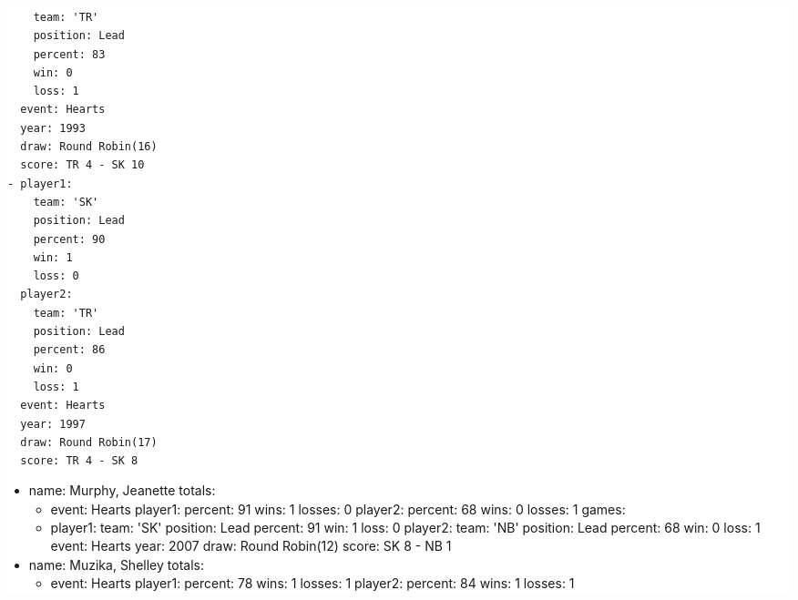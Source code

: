         team: 'TR'
        position: Lead
        percent: 83
        win: 0
        loss: 1
      event: Hearts
      year: 1993
      draw: Round Robin(16)
      score: TR 4 - SK 10
    - player1:
        team: 'SK'
        position: Lead
        percent: 90
        win: 1
        loss: 0
      player2:
        team: 'TR'
        position: Lead
        percent: 86
        win: 0
        loss: 1
      event: Hearts
      year: 1997
      draw: Round Robin(17)
      score: TR 4 - SK 8
 - name: Murphy, Jeanette
   totals:
    - event: Hearts
      player1:
        percent: 91
        wins: 1
        losses: 0
      player2:
        percent: 68
        wins: 0
        losses: 1
   games:
    - player1:
        team: 'SK'
        position: Lead
        percent: 91
        win: 1
        loss: 0
      player2:
        team: 'NB'
        position: Lead
        percent: 68
        win: 0
        loss: 1
      event: Hearts
      year: 2007
      draw: Round Robin(12)
      score: SK 8 - NB 1
 - name: Muzika, Shelley
   totals:
    - event: Hearts
      player1:
        percent: 78
        wins: 1
        losses: 1
      player2:
        percent: 84
        wins: 1
        losses: 1